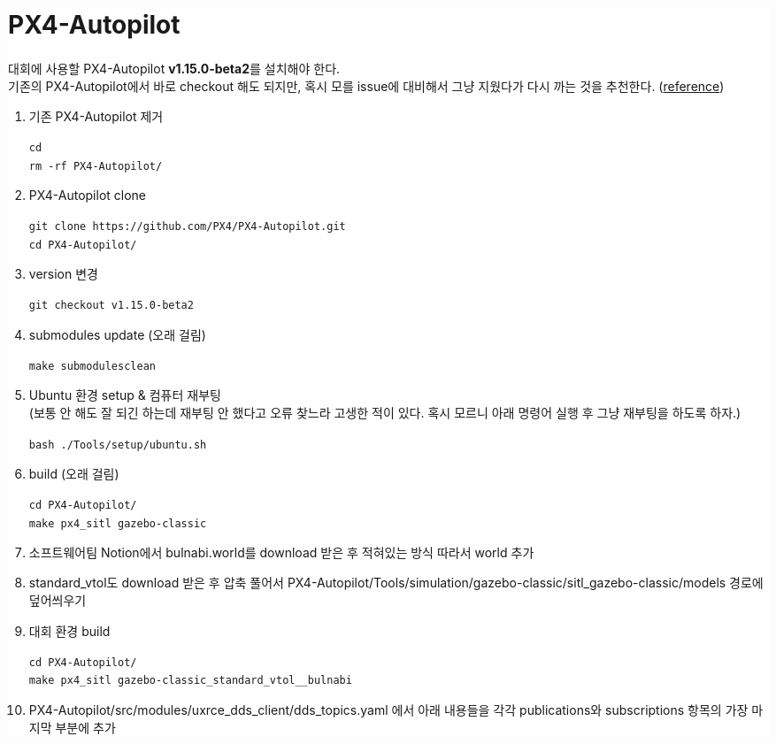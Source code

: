 # PX4-Autopilot

대회에 사용할 PX4-Autopilot **v1.15.0-beta2**를 설치해야 한다.  
기존의 PX4-Autopilot에서 바로 checkout 해도 되지만, 혹시 모를 issue에 대비해서 그냥 지웠다가 다시 까는 것을 추천한다. ([reference](https://docs.px4.io/main/en/contribute/git_examples.html#get-a-specific-release))

1. 기존 PX4-Autopilot 제거

   ```
   cd
   rm -rf PX4-Autopilot/
   ```

2. PX4-Autopilot clone

   ```
   git clone https://github.com/PX4/PX4-Autopilot.git
   cd PX4-Autopilot/
   ```

3. version 변경

   ```
   git checkout v1.15.0-beta2
   ```

4. submodules update (오래 걸림)

   ```
   make submodulesclean
   ```

5. Ubuntu 환경 setup & 컴퓨터 재부팅  
   (보통 안 해도 잘 되긴 하는데 재부팅 안 했다고 오류 찾느라 고생한 적이 있다. 혹시 모르니 아래 명령어 실행 후 그냥 재부팅을 하도록 하자.)

   ```
   bash ./Tools/setup/ubuntu.sh
   ```

6. build (오래 걸림)

   ```
   cd PX4-Autopilot/
   make px4_sitl gazebo-classic
   ```

7. 소프트웨어팀 Notion에서 bulnabi.world를 download 받은 후 적혀있는 방식 따라서 world 추가

8. standard_vtol도 download 받은 후 압축 풀어서 PX4-Autopilot/Tools/simulation/gazebo-classic/sitl_gazebo-classic/models 경로에 덮어씌우기

9. 대회 환경 build

   ```
   cd PX4-Autopilot/
   make px4_sitl gazebo-classic_standard_vtol__bulnabi
   ```

10. PX4-Autopilot/src/modules/uxrce_dds_client/dds_topics.yaml 에서 아래 내용들을 각각 publications와 subscriptions 항목의 가장 마지막 부분에 추가

